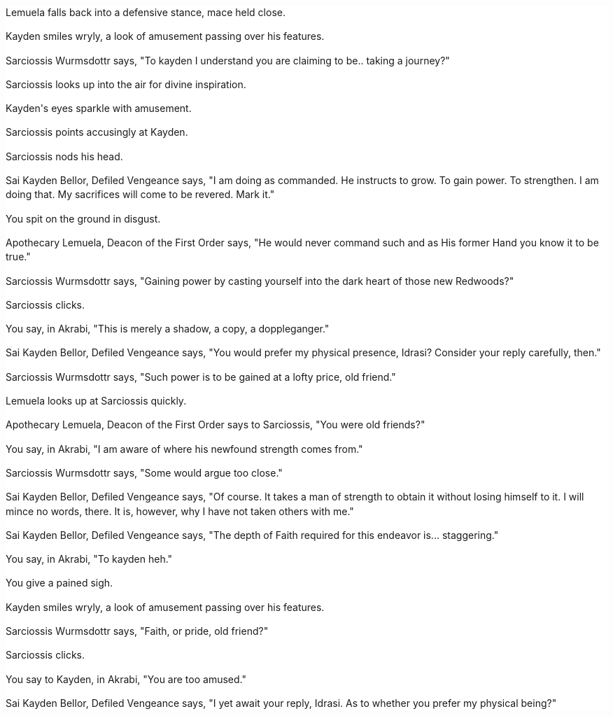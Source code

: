 Lemuela falls back into a defensive stance, mace held close.

Kayden smiles wryly, a look of amusement passing over his features.

Sarciossis Wurmsdottr says, "To kayden I understand you are claiming to be.. taking a journey?"

Sarciossis looks up into the air for divine inspiration.
 
Kayden's eyes sparkle with amusement.

Sarciossis points accusingly at Kayden.
 
Sarciossis nods his head.

Sai Kayden Bellor, Defiled Vengeance says, "I am doing as commanded. He instructs to grow. To gain power. To strengthen. I am doing that. My sacrifices will come to be revered. Mark it."

You spit on the ground in disgust.

Apothecary Lemuela, Deacon of the First Order says, "He would never command such and as His former Hand you know it to be true."

Sarciossis Wurmsdottr says, "Gaining power by casting yourself into the dark heart of those new Redwoods?"

Sarciossis clicks.

You say, in Akrabi, "This is merely a shadow, a copy, a doppleganger."

Sai Kayden Bellor, Defiled Vengeance says, "You would prefer my physical presence, Idrasi? Consider your reply carefully, then."

Sarciossis Wurmsdottr says, "Such power is to be gained at a lofty price, old friend."

Lemuela looks up at Sarciossis quickly.

Apothecary Lemuela, Deacon of the First Order says to Sarciossis, "You were old friends?"

You say, in Akrabi, "I am aware of where his newfound strength comes from."

Sarciossis Wurmsdottr says, "Some would argue too close."

Sai Kayden Bellor, Defiled Vengeance says, "Of course. It takes a man of strength to obtain it without losing himself to it. I will mince no words, there. It is, however, why I have not taken 
others with me."

Sai Kayden Bellor, Defiled Vengeance says, "The depth of Faith required for this endeavor is... staggering."

You say, in Akrabi, "To kayden heh."

You give a pained sigh.

Kayden smiles wryly, a look of amusement passing over his features.

Sarciossis Wurmsdottr says, "Faith, or pride, old friend?"

Sarciossis clicks.

You say to Kayden, in Akrabi, "You are too amused."

Sai Kayden Bellor, Defiled Vengeance says, "I yet await your reply, Idrasi. As to whether you prefer my physical being?"
